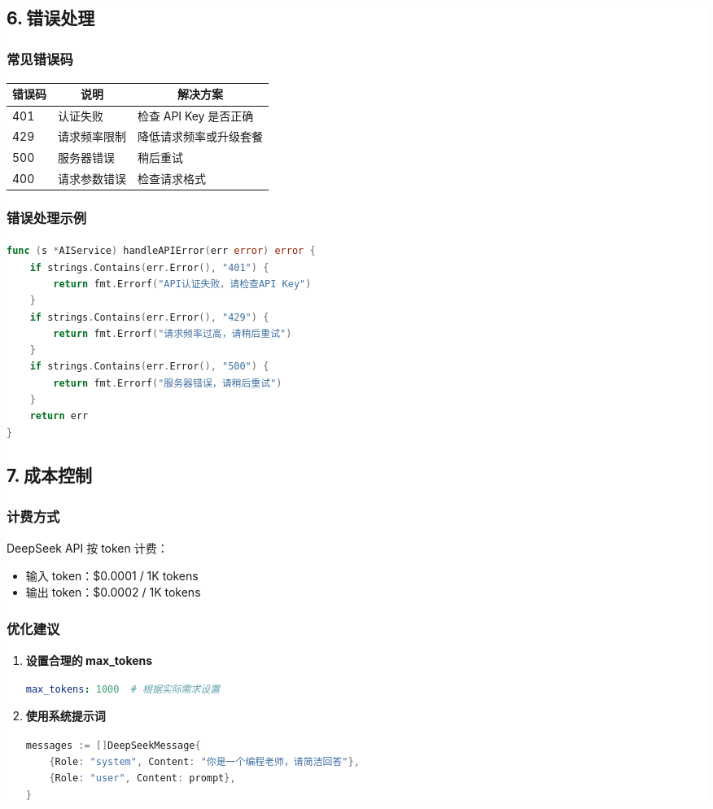 ## 6. 错误处理

### 常见错误码

| 错误码 | 说明 | 解决方案 |
|--------|------|----------|
| 401 | 认证失败 | 检查 API Key 是否正确 |
| 429 | 请求频率限制 | 降低请求频率或升级套餐 |
| 500 | 服务器错误 | 稍后重试 |
| 400 | 请求参数错误 | 检查请求格式 |

### 错误处理示例

```go
func (s *AIService) handleAPIError(err error) error {
	if strings.Contains(err.Error(), "401") {
		return fmt.Errorf("API认证失败，请检查API Key")
	}
	if strings.Contains(err.Error(), "429") {
		return fmt.Errorf("请求频率过高，请稍后重试")
	}
	if strings.Contains(err.Error(), "500") {
		return fmt.Errorf("服务器错误，请稍后重试")
	}
	return err
}
```

## 7. 成本控制

### 计费方式

DeepSeek API 按 token 计费：
- 输入 token：$0.0001 / 1K tokens
- 输出 token：$0.0002 / 1K tokens

### 优化建议

1. **设置合理的 max_tokens**
   ```yaml
   max_tokens: 1000  # 根据实际需求设置
   ```

2. **使用系统提示词**
   ```go
   messages := []DeepSeekMessage{
       {Role: "system", Content: "你是一个编程老师，请简洁回答"},
       {Role: "user", Content: prompt},
   }
   ```
